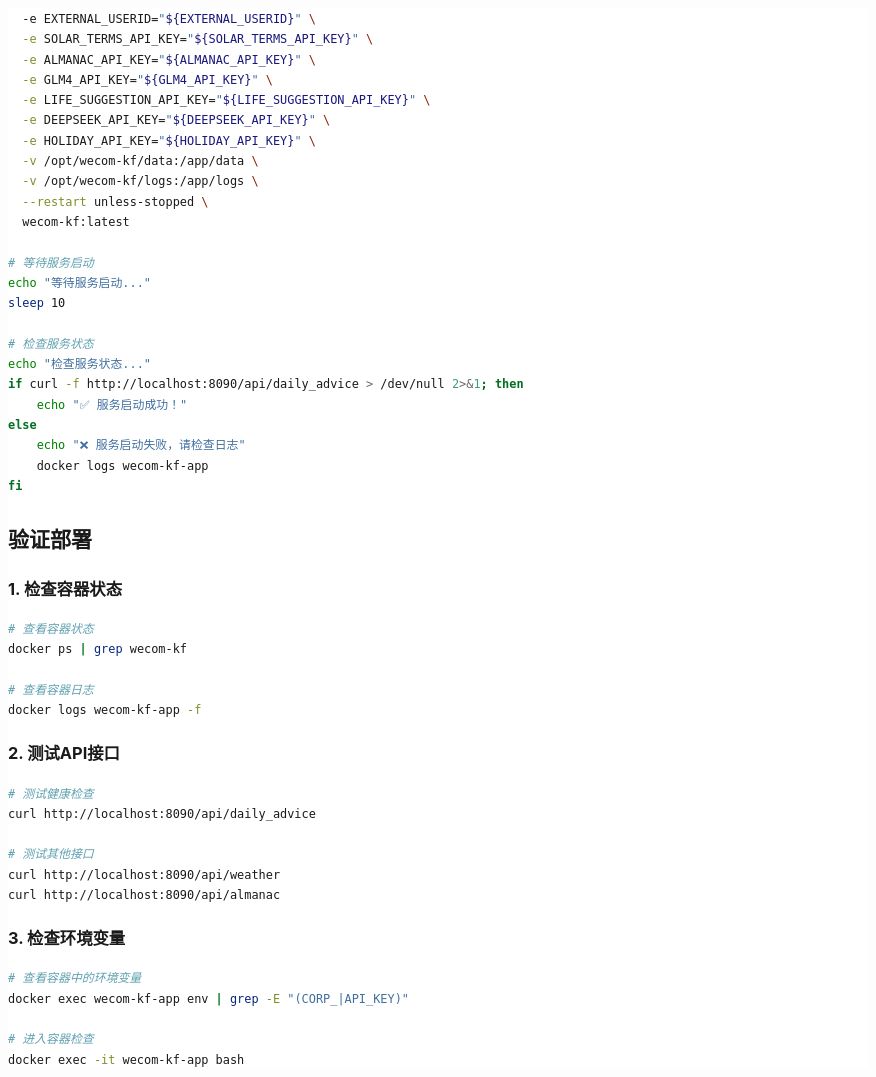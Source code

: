 ```bash
  -e EXTERNAL_USERID="${EXTERNAL_USERID}" \
  -e SOLAR_TERMS_API_KEY="${SOLAR_TERMS_API_KEY}" \
  -e ALMANAC_API_KEY="${ALMANAC_API_KEY}" \
  -e GLM4_API_KEY="${GLM4_API_KEY}" \
  -e LIFE_SUGGESTION_API_KEY="${LIFE_SUGGESTION_API_KEY}" \
  -e DEEPSEEK_API_KEY="${DEEPSEEK_API_KEY}" \
  -e HOLIDAY_API_KEY="${HOLIDAY_API_KEY}" \
  -v /opt/wecom-kf/data:/app/data \
  -v /opt/wecom-kf/logs:/app/logs \
  --restart unless-stopped \
  wecom-kf:latest

# 等待服务启动
echo "等待服务启动..."
sleep 10

# 检查服务状态
echo "检查服务状态..."
if curl -f http://localhost:8090/api/daily_advice > /dev/null 2>&1; then
    echo "✅ 服务启动成功！"
else
    echo "❌ 服务启动失败，请检查日志"
    docker logs wecom-kf-app
fi
```

## 验证部署

### 1. 检查容器状态
```bash
# 查看容器状态
docker ps | grep wecom-kf

# 查看容器日志
docker logs wecom-kf-app -f
```

### 2. 测试API接口
```bash
# 测试健康检查
curl http://localhost:8090/api/daily_advice

# 测试其他接口
curl http://localhost:8090/api/weather
curl http://localhost:8090/api/almanac
```

### 3. 检查环境变量
```bash
# 查看容器中的环境变量
docker exec wecom-kf-app env | grep -E "(CORP_|API_KEY)"

# 进入容器检查
docker exec -it wecom-kf-app bash
```
